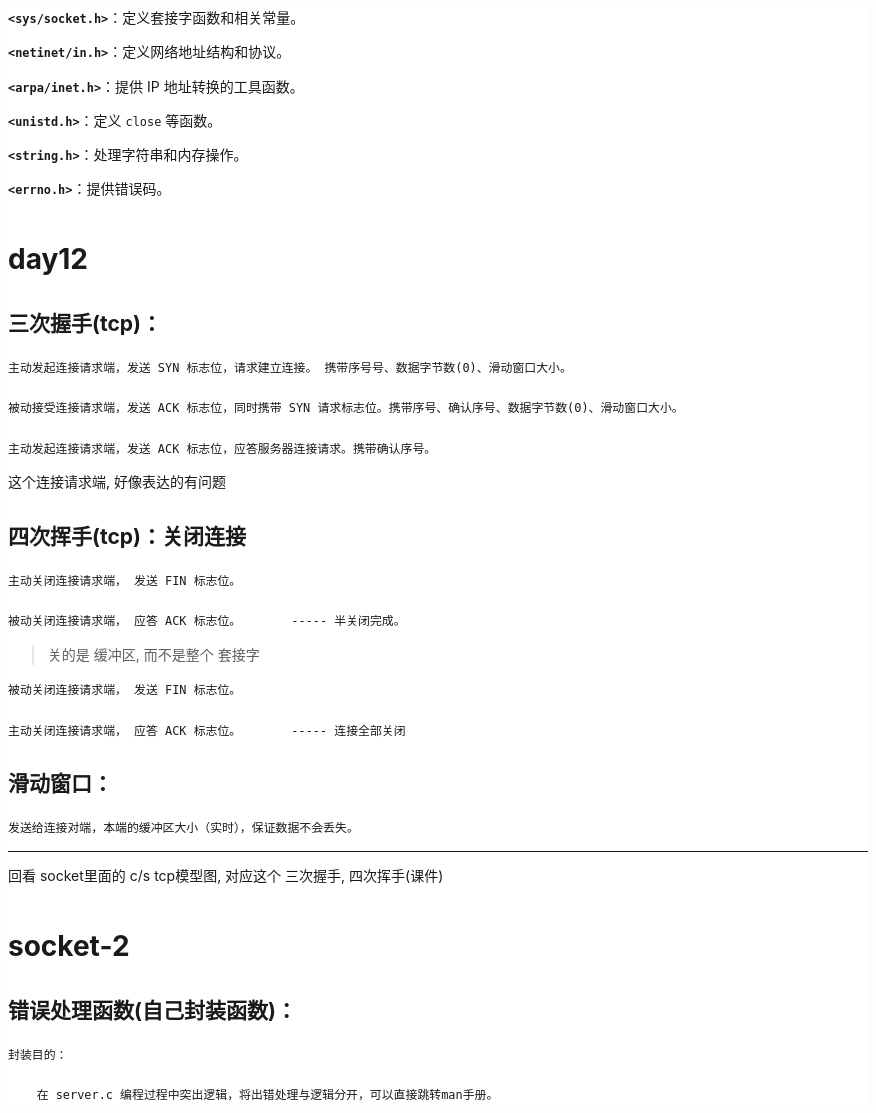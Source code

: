 **`<sys/socket.h>`**：定义套接字函数和相关常量。

**`<netinet/in.h>`**：定义网络地址结构和协议。

**`<arpa/inet.h>`**：提供 IP 地址转换的工具函数。

**`<unistd.h>`**：定义 `close` 等函数。

**`<string.h>`**：处理字符串和内存操作。

**`<errno.h>`**：提供错误码。 





# day12

## 三次握手(tcp)：

	主动发起连接请求端，发送 SYN 标志位，请求建立连接。 携带序号号、数据字节数(0)、滑动窗口大小。
	
	被动接受连接请求端，发送 ACK 标志位，同时携带 SYN 请求标志位。携带序号、确认序号、数据字节数(0)、滑动窗口大小。
	
	主动发起连接请求端，发送 ACK 标志位，应答服务器连接请求。携带确认序号。

这个连接请求端, 好像表达的有问题

## 四次挥手(tcp)：关闭连接

	主动关闭连接请求端， 发送 FIN 标志位。 
	
	被动关闭连接请求端， 应答 ACK 标志位。 		 ----- 半关闭完成。

> 关的是 缓冲区, 而不是整个 套接字


	被动关闭连接请求端， 发送 FIN 标志位。
	
	主动关闭连接请求端， 应答 ACK 标志位。		 ----- 连接全部关闭

## 滑动窗口：

	发送给连接对端，本端的缓冲区大小（实时），保证数据不会丢失。

------

回看 socket里面的 c/s  tcp模型图, 对应这个 三次握手, 四次挥手(课件)

# socket-2

## 错误处理函数(自己封装函数)： 

	封装目的： 
	
		在 server.c 编程过程中突出逻辑，将出错处理与逻辑分开，可以直接跳转man手册。
